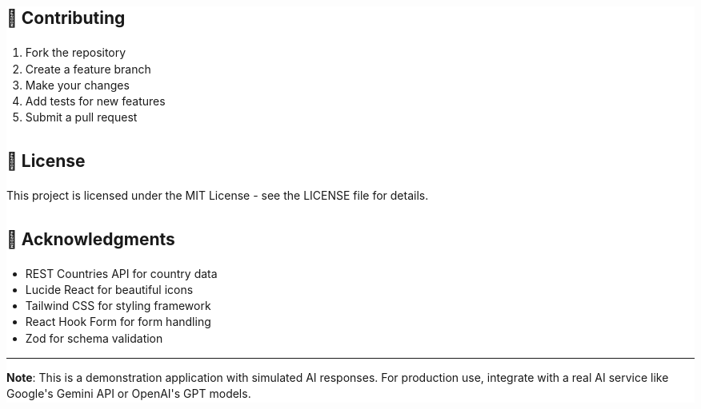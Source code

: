 ## 🤝 Contributing

1. Fork the repository
2. Create a feature branch
3. Make your changes
4. Add tests for new features
5. Submit a pull request

## 📄 License

This project is licensed under the MIT License - see the LICENSE file for details.

## 🙏 Acknowledgments

- REST Countries API for country data
- Lucide React for beautiful icons
- Tailwind CSS for styling framework
- React Hook Form for form handling
- Zod for schema validation

---

**Note**: This is a demonstration application with simulated AI responses. For production use, integrate with a real AI service like Google's Gemini API or OpenAI's GPT models.